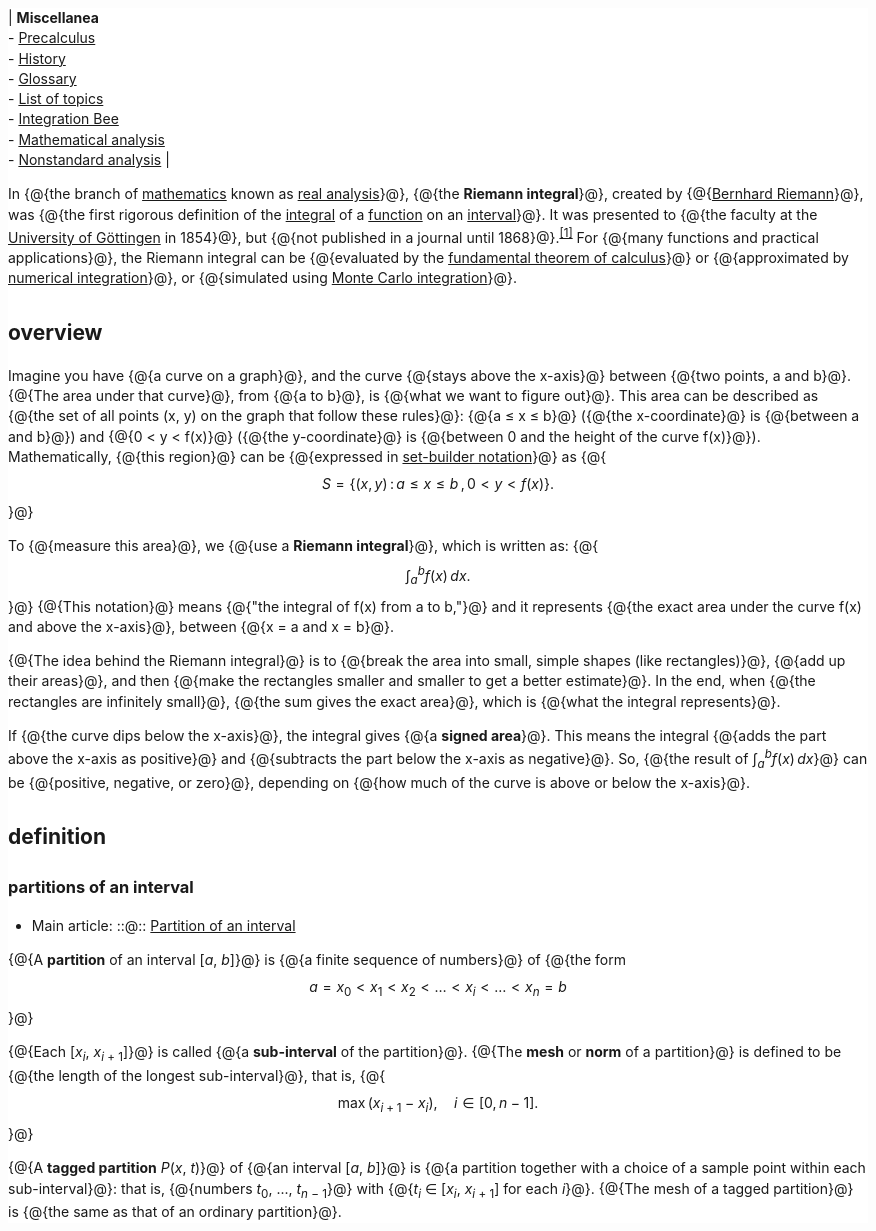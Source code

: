 | __Miscellanea__ <br/> - [Precalculus](precalculus.md) <br/> - [History](history%20of%20calculus.md) <br/> - [Glossary](glossary%20of%20calculus.md) <br/> - [List of topics](list%20of%20calculus%20topics.md) <br/> - [Integration Bee](Integration%20Bee.md) <br/> - [Mathematical analysis](mathematical%20analysis.md) <br/> - [Nonstandard analysis](nonstandard%20analysis.md)                                                                                                                                                                                                                                                                                                                                                                                                                                                                                                                                                                                                                                                                                                                                                                                                                                                                                                                                                                                                                                                                                                                                                            |



In {@{the branch of [mathematics](mathematics.md) known as [real analysis](real%20analysis.md)}@}, {@{the __Riemann integral__}@}, created by {@{[Bernhard Riemann](Bernhard%20Riemann.md)}@}, was {@{the first rigorous definition of the [integral](integral.md) of a [function](function%20(mathematics).md) on an [interval](interval%20(mathematics).md)}@}. It was presented to {@{the faculty at the [University of Göttingen](University%20of%20Göttingen.md) in 1854}@}, but {@{not published in a journal until 1868}@}.<sup>[\[1\]](#^ref-1)</sup> For {@{many functions and practical applications}@}, the Riemann integral can be {@{evaluated by the [fundamental theorem of calculus](fundamental%20theorem%20of%20calculus.md)}@} or {@{approximated by [numerical integration](numerical%20integration.md)}@}, or {@{simulated using [Monte Carlo integration](Monte%20Carlo%20integration.md)}@}. 

## overview

Imagine you have {@{a curve on a graph}@}, and the curve {@{stays above the x-axis}@} between {@{two points, a and b}@}. {@{The area under that curve}@}, from {@{a to b}@}, is {@{what we want to figure out}@}. This area can be described as {@{the set of all points \(x, y\) on the graph that follow these rules}@}: {@{a ≤ x ≤ b}@} \({@{the x-coordinate}@} is {@{between a and b}@}\) and {@{0 \< y \< f\(x\)}@} \({@{the y-coordinate}@} is {@{between 0 and the height of the curve f\(x\)}@}\). Mathematically, {@{this region}@} can be {@{expressed in [set-builder notation](set-builder%20notation.md)}@} as {@{$$S=\left\{(x,y)\,:\,a\leq x\leq b\,,\,0<y<f(x)\right\}.$$}@} 

To {@{measure this area}@}, we {@{use a __Riemann integral__}@}, which is written as: {@{$$\int _{a}^{b}f(x)\,dx.$$}@} {@{This notation}@} means {@{"the integral of f\(x\) from a to b,"}@} and it represents {@{the exact area under the curve f\(x\) and above the x-axis}@}, between {@{x = a and x = b}@}. 

{@{The idea behind the Riemann integral}@} is to {@{break the area into small, simple shapes \(like rectangles\)}@}, {@{add up their areas}@}, and then {@{make the rectangles smaller and smaller to get a better estimate}@}. In the end, when {@{the rectangles are infinitely small}@}, {@{the sum gives the exact area}@}, which is {@{what the integral represents}@}. 

If {@{the curve dips below the x-axis}@}, the integral gives {@{a __signed area__}@}. This means the integral {@{adds the part above the x-axis as positive}@} and {@{subtracts the part below the x-axis as negative}@}. So, {@{the result of $\int _{a}^{b}f(x)\,dx$}@} can be {@{positive, negative, or zero}@}, depending on {@{how much of the curve is above or below the x-axis}@}. 

## definition

### partitions of an interval

- Main article: ::@:: [Partition of an interval](partition%20of%20an%20interval.md) 

{@{A __partition__ of an interval \[_a_, _b_\]}@} is {@{a finite sequence of numbers}@} of {@{the form $$a=x_{0}<x_{1}<x_{2}<\dots <x_{i}<\dots <x_{n}=b$$}@} 

{@{Each \[_x<sub>i</sub>_, _x_<sub>_i_ + 1</sub>\]}@} is called {@{a __sub-interval__ of the partition}@}. {@{The __mesh__ or __norm__ of a partition}@} is defined to be {@{the length of the longest sub-interval}@}, that is, {@{$$\max \left(x_{i+1}-x_{i}\right),\quad i\in [0,n-1].$$}@} 

{@{A __tagged partition__ _P_\(_x_, _t_\)}@} of {@{an interval \[_a_, _b_\]}@} is {@{a partition together with a choice of a sample point within each sub-interval}@}: that is, {@{numbers _t_<sub>0</sub>, ..., _t_<sub>_n_ − 1</sub>}@} with {@{_t<sub>i</sub>_ ∈ \[_x<sub>i</sub>_, _x_<sub>_i_ + 1</sub>\] for each _i_}@}. {@{The mesh of a tagged partition}@} is {@{the same as that of an ordinary partition}@}. 
